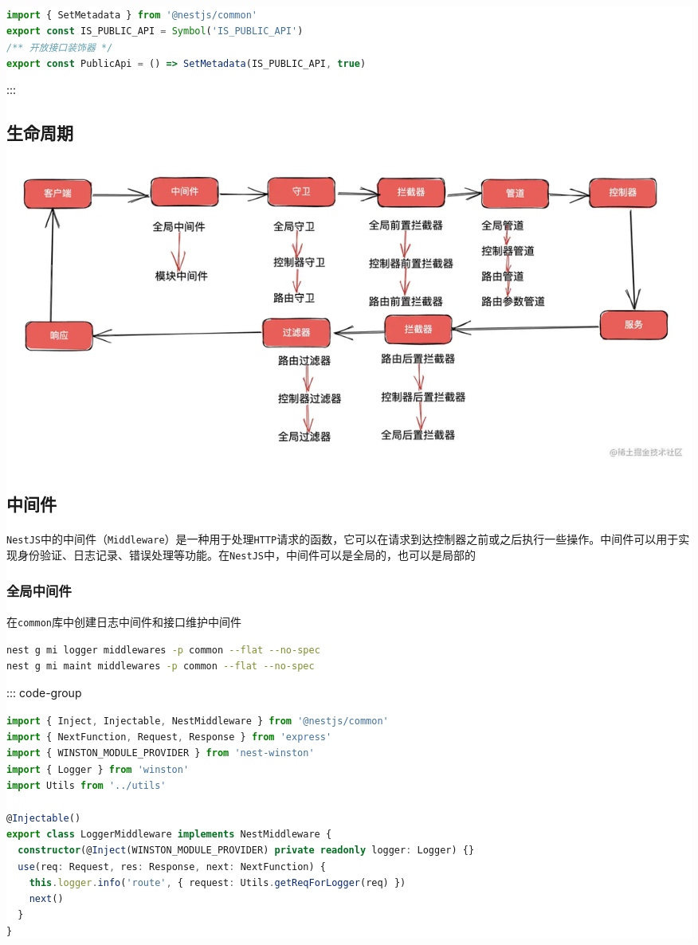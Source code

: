 ```ts [public-api.decorator.ts]
import { SetMetadata } from '@nestjs/common'
export const IS_PUBLIC_API = Symbol('IS_PUBLIC_API')
/** 开放接口装饰器 */
export const PublicApi = () => SetMetadata(IS_PUBLIC_API, true)
```

:::

## 生命周期

![](../assets/nestjs/nestjs_lifecycle.png)

## 中间件

`NestJS`中的中间件（`Middleware`）是一种用于处理`HTTP`请求的函数，它可以在请求到达控制器之前或之后执行一些操作。中间件可以用于实现身份验证、日志记录、错误处理等功能。在`NestJS`中，中间件可以是全局的，也可以是局部的

### 全局中间件

在`common`库中创建日志中间件和接口维护中间件

```sh
nest g mi logger middlewares -p common --flat --no-spec
nest g mi maint middlewares -p common --flat --no-spec
```

::: code-group

```ts [logger.middleware.ts]
import { Inject, Injectable, NestMiddleware } from '@nestjs/common'
import { NextFunction, Request, Response } from 'express'
import { WINSTON_MODULE_PROVIDER } from 'nest-winston'
import { Logger } from 'winston'
import Utils from '../utils'

@Injectable()
export class LoggerMiddleware implements NestMiddleware {
  constructor(@Inject(WINSTON_MODULE_PROVIDER) private readonly logger: Logger) {}
  use(req: Request, res: Response, next: NextFunction) {
    this.logger.info('route', { request: Utils.getReqForLogger(req) })
    next()
  }
}
```
